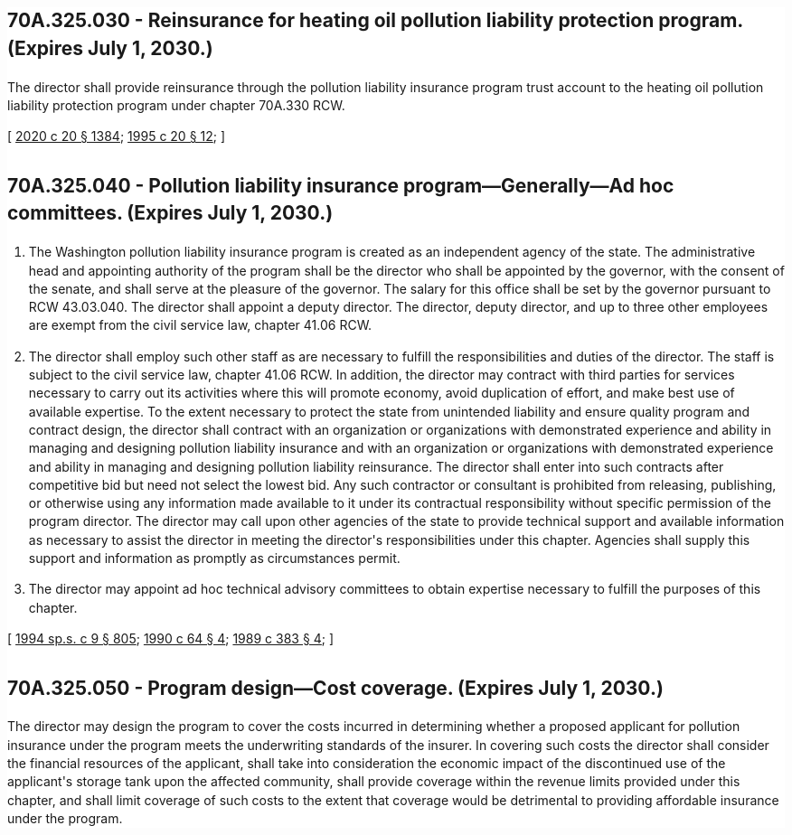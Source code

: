 ## 70A.325.030 - Reinsurance for heating oil pollution liability protection program. (Expires July 1, 2030.)
The director shall provide reinsurance through the pollution liability insurance program trust account to the heating oil pollution liability protection program under chapter 70A.330 RCW.

\[ [2020 c 20 § 1384](http://lawfilesext.leg.wa.gov/biennium/2019-20/Pdf/Bills/Session%20Laws/House/2246-S.SL.pdf?cite=2020%20c%2020%20§%201384); [1995 c 20 § 12](http://lawfilesext.leg.wa.gov/biennium/1995-96/Pdf/Bills/Session%20Laws/Senate/5660-S.SL.pdf?cite=1995%20c%2020%20§%2012); \]

## 70A.325.040 - Pollution liability insurance program—Generally—Ad hoc committees. (Expires July 1, 2030.)
1. The Washington pollution liability insurance program is created as an independent agency of the state. The administrative head and appointing authority of the program shall be the director who shall be appointed by the governor, with the consent of the senate, and shall serve at the pleasure of the governor. The salary for this office shall be set by the governor pursuant to RCW 43.03.040. The director shall appoint a deputy director. The director, deputy director, and up to three other employees are exempt from the civil service law, chapter 41.06 RCW.

2. The director shall employ such other staff as are necessary to fulfill the responsibilities and duties of the director. The staff is subject to the civil service law, chapter 41.06 RCW. In addition, the director may contract with third parties for services necessary to carry out its activities where this will promote economy, avoid duplication of effort, and make best use of available expertise. To the extent necessary to protect the state from unintended liability and ensure quality program and contract design, the director shall contract with an organization or organizations with demonstrated experience and ability in managing and designing pollution liability insurance and with an organization or organizations with demonstrated experience and ability in managing and designing pollution liability reinsurance. The director shall enter into such contracts after competitive bid but need not select the lowest bid. Any such contractor or consultant is prohibited from releasing, publishing, or otherwise using any information made available to it under its contractual responsibility without specific permission of the program director. The director may call upon other agencies of the state to provide technical support and available information as necessary to assist the director in meeting the director's responsibilities under this chapter. Agencies shall supply this support and information as promptly as circumstances permit.

3. The director may appoint ad hoc technical advisory committees to obtain expertise necessary to fulfill the purposes of this chapter.

\[ [1994 sp.s. c 9 § 805](http://lawfilesext.leg.wa.gov/biennium/1993-94/Pdf/Bills/Session%20Laws/House/2676-S.SL.pdf?cite=1994%20sp.s.%20c%209%20§%20805); [1990 c 64 § 4](http://leg.wa.gov/CodeReviser/documents/sessionlaw/1990c64.pdf?cite=1990%20c%2064%20§%204); [1989 c 383 § 4](http://leg.wa.gov/CodeReviser/documents/sessionlaw/1989c383.pdf?cite=1989%20c%20383%20§%204); \]

## 70A.325.050 - Program design—Cost coverage. (Expires July 1, 2030.)
The director may design the program to cover the costs incurred in determining whether a proposed applicant for pollution insurance under the program meets the underwriting standards of the insurer. In covering such costs the director shall consider the financial resources of the applicant, shall take into consideration the economic impact of the discontinued use of the applicant's storage tank upon the affected community, shall provide coverage within the revenue limits provided under this chapter, and shall limit coverage of such costs to the extent that coverage would be detrimental to providing affordable insurance under the program.
